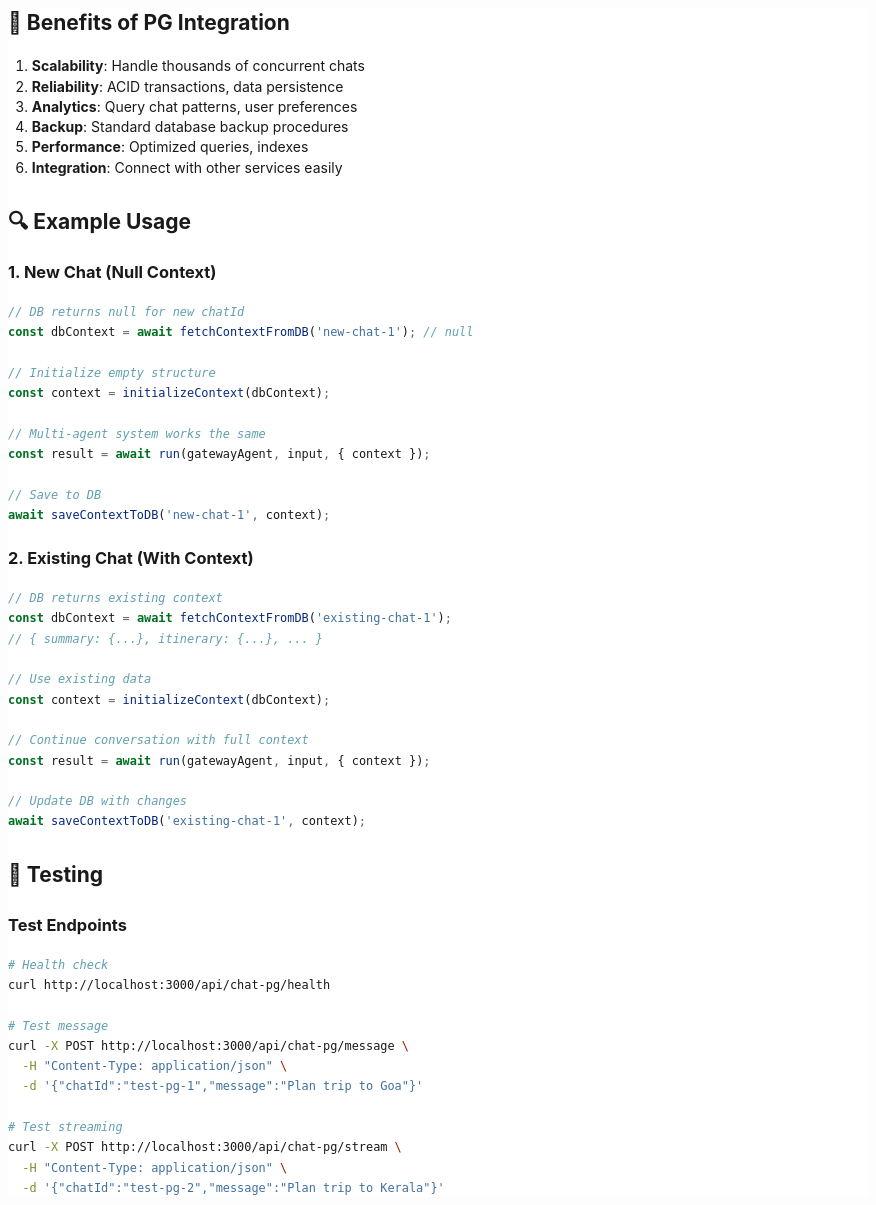 ## 🎯 Benefits of PG Integration

1. **Scalability**: Handle thousands of concurrent chats
2. **Reliability**: ACID transactions, data persistence
3. **Analytics**: Query chat patterns, user preferences
4. **Backup**: Standard database backup procedures
5. **Performance**: Optimized queries, indexes
6. **Integration**: Connect with other services easily

## 🔍 Example Usage

### 1. New Chat (Null Context)
```javascript
// DB returns null for new chatId
const dbContext = await fetchContextFromDB('new-chat-1'); // null

// Initialize empty structure
const context = initializeContext(dbContext);

// Multi-agent system works the same
const result = await run(gatewayAgent, input, { context });

// Save to DB
await saveContextToDB('new-chat-1', context);
```

### 2. Existing Chat (With Context)
```javascript
// DB returns existing context
const dbContext = await fetchContextFromDB('existing-chat-1');
// { summary: {...}, itinerary: {...}, ... }

// Use existing data
const context = initializeContext(dbContext);

// Continue conversation with full context
const result = await run(gatewayAgent, input, { context });

// Update DB with changes
await saveContextToDB('existing-chat-1', context);
```

## 🧪 Testing

### Test Endpoints
```bash
# Health check
curl http://localhost:3000/api/chat-pg/health

# Test message
curl -X POST http://localhost:3000/api/chat-pg/message \
  -H "Content-Type: application/json" \
  -d '{"chatId":"test-pg-1","message":"Plan trip to Goa"}'

# Test streaming
curl -X POST http://localhost:3000/api/chat-pg/stream \
  -H "Content-Type: application/json" \
  -d '{"chatId":"test-pg-2","message":"Plan trip to Kerala"}'
```

